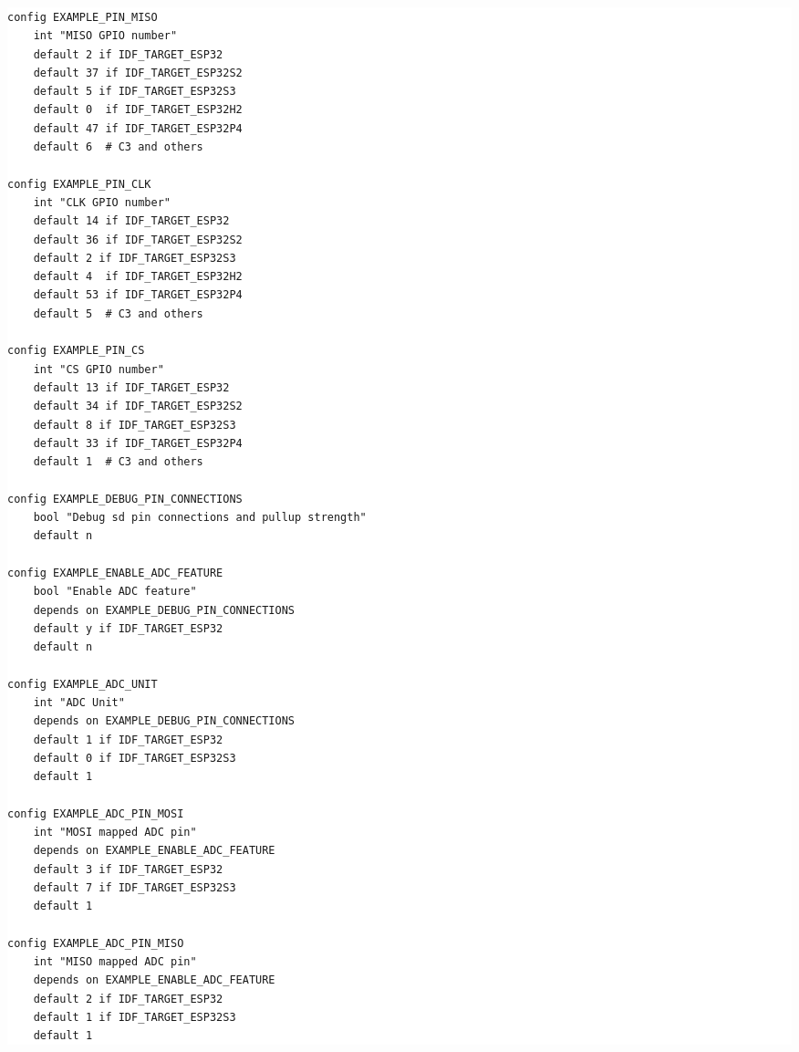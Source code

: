     config EXAMPLE_PIN_MISO
        int "MISO GPIO number"
        default 2 if IDF_TARGET_ESP32
        default 37 if IDF_TARGET_ESP32S2
        default 5 if IDF_TARGET_ESP32S3
        default 0  if IDF_TARGET_ESP32H2
        default 47 if IDF_TARGET_ESP32P4
        default 6  # C3 and others

    config EXAMPLE_PIN_CLK
        int "CLK GPIO number"
        default 14 if IDF_TARGET_ESP32
        default 36 if IDF_TARGET_ESP32S2
        default 2 if IDF_TARGET_ESP32S3
        default 4  if IDF_TARGET_ESP32H2
        default 53 if IDF_TARGET_ESP32P4
        default 5  # C3 and others

    config EXAMPLE_PIN_CS
        int "CS GPIO number"
        default 13 if IDF_TARGET_ESP32
        default 34 if IDF_TARGET_ESP32S2
        default 8 if IDF_TARGET_ESP32S3
        default 33 if IDF_TARGET_ESP32P4
        default 1  # C3 and others

    config EXAMPLE_DEBUG_PIN_CONNECTIONS
        bool "Debug sd pin connections and pullup strength"
        default n

    config EXAMPLE_ENABLE_ADC_FEATURE
        bool "Enable ADC feature"
        depends on EXAMPLE_DEBUG_PIN_CONNECTIONS
        default y if IDF_TARGET_ESP32
        default n

    config EXAMPLE_ADC_UNIT
        int "ADC Unit"
        depends on EXAMPLE_DEBUG_PIN_CONNECTIONS
        default 1 if IDF_TARGET_ESP32
        default 0 if IDF_TARGET_ESP32S3
        default 1

    config EXAMPLE_ADC_PIN_MOSI
        int "MOSI mapped ADC pin"
        depends on EXAMPLE_ENABLE_ADC_FEATURE
        default 3 if IDF_TARGET_ESP32
        default 7 if IDF_TARGET_ESP32S3
        default 1

    config EXAMPLE_ADC_PIN_MISO
        int "MISO mapped ADC pin"
        depends on EXAMPLE_ENABLE_ADC_FEATURE
        default 2 if IDF_TARGET_ESP32
        default 1 if IDF_TARGET_ESP32S3
        default 1
